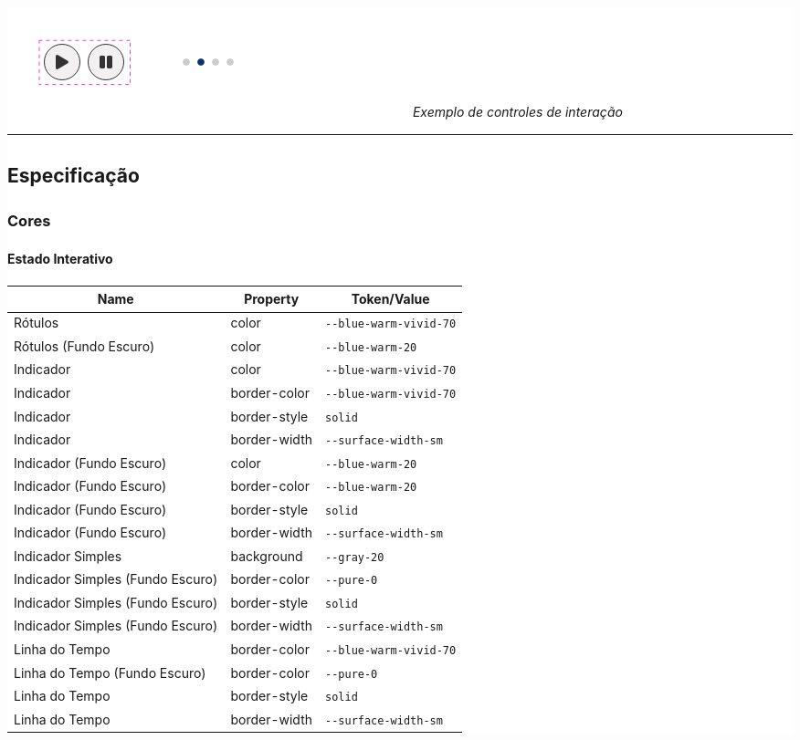   ![Exemplo de controles de interação](imagens/type-simple-step-controls.png)
*Exemplo de controles de interação*

---

## Especificação

### Cores

#### Estado Interativo

|Name|Property|Token/Value|
|--|--|--|
| Rótulos | color |`--blue-warm-vivid-70`|
| Rótulos (Fundo Escuro) | color |`--blue-warm-20`|
| Indicador | color |`--blue-warm-vivid-70`|
| Indicador | border-color |`--blue-warm-vivid-70`|
| Indicador | border-style |`solid`|
| Indicador | border-width |`--surface-width-sm`|
| Indicador (Fundo Escuro) | color |`--blue-warm-20`|
| Indicador (Fundo Escuro) | border-color |`--blue-warm-20`|
| Indicador (Fundo Escuro) | border-style |`solid`|
| Indicador (Fundo Escuro) | border-width |`--surface-width-sm`|
| Indicador Simples | background |`--gray-20`|
| Indicador Simples (Fundo Escuro)| border-color |`--pure-0`|
| Indicador Simples (Fundo Escuro)| border-style |`solid`|
| Indicador Simples (Fundo Escuro)| border-width |`--surface-width-sm`|
| Linha do Tempo | border-color |`--blue-warm-vivid-70`|
| Linha do Tempo (Fundo Escuro)| border-color |`--pure-0`|
| Linha do Tempo | border-style |`solid`|
| Linha do Tempo | border-width |`--surface-width-sm`|
